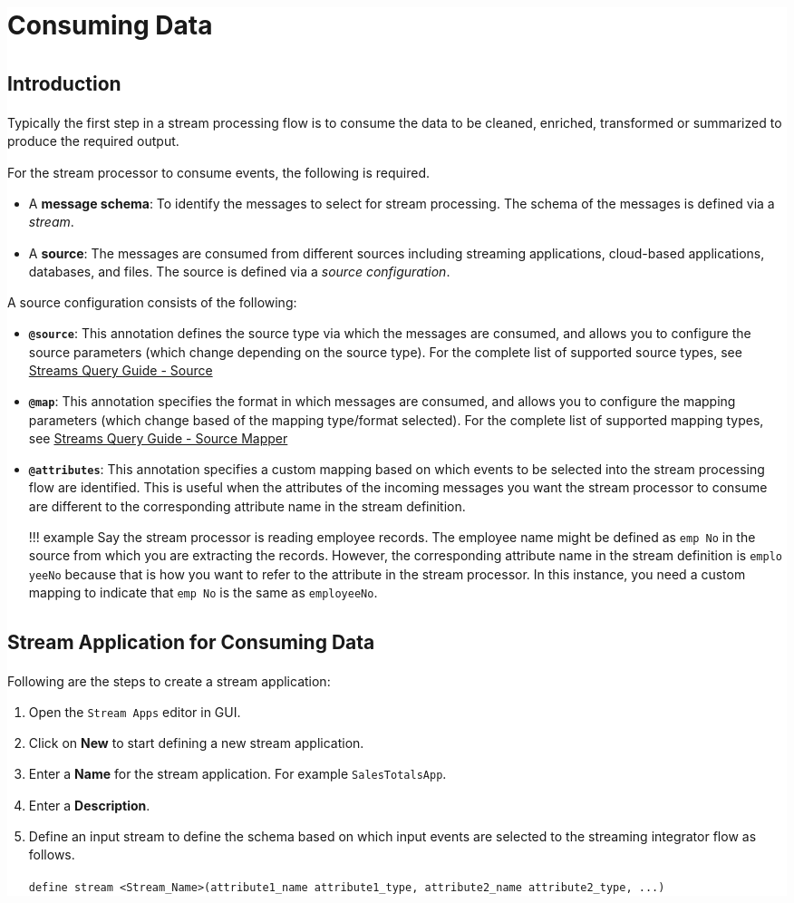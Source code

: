 # Consuming Data

## Introduction

Typically the first step  in a stream processing flow is to consume the data to be cleaned, enriched, transformed or summarized to produce the required output.

For the stream processor to consume events, the following is required.

* A **message schema**: To identify the messages to select for stream processing. The schema of the messages is defined via a *stream*.

* A **source**: The messages are consumed from different sources including streaming applications, cloud-based applications, databases, and files. The source is defined via a *source configuration*.

A source configuration consists of the following:
  
- **`@source`**: This annotation defines the source type via which the messages are consumed, and allows you to configure the source parameters (which change depending on the source type). For the complete list of supported source types, see [Streams Query Guide - Source](../../cep/reference/query-guide.md#source)

- **`@map`**: This annotation specifies the format in which messages are consumed, and allows you to configure the mapping parameters (which change based of the mapping type/format selected). For the complete list of supported mapping types, see [Streams Query Guide - Source Mapper](../../cep/reference/query-guide.md#source-mapper)

- **`@attributes`**: This annotation specifies a custom mapping based on which events to be selected into the stream processing flow are identified. This is useful when the attributes of the incoming messages you want the stream processor to consume are different to the corresponding attribute name in the stream definition. 

    !!! example
        Say the stream processor is reading employee records. The employee name might be defined as `emp No` in the source from which you are extracting the records. However, the corresponding attribute name in the stream definition is `employeeNo` because that is how you want to refer to the attribute in the stream processor. In this instance, you need a custom mapping to indicate that `emp No` is the same as `employeeNo`.

## Stream Application for Consuming Data

Following are the steps to create a stream application:

1. Open the `Stream Apps` editor in GUI.

1. Click on **New** to start defining a new stream application.

1. Enter a **Name** for the stream application. For example `SalesTotalsApp`.

1. Enter a **Description**.

1. Define an input stream to define the schema based on which input events are selected to the streaming integrator flow as follows.

    ```
    define stream <Stream_Name>(attribute1_name attribute1_type, attribute2_name attribute2_type, ...)
    ```
